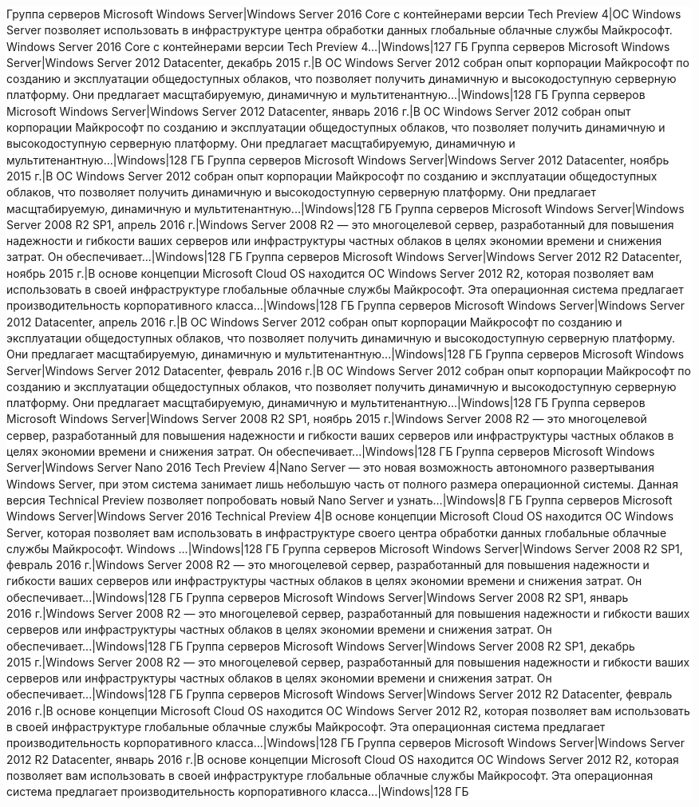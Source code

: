 Группа серверов Microsoft Windows Server|Windows Server 2016 Core с контейнерами версии Tech Preview 4|ОС Windows Server позволяет использовать в инфраструктуре центра обработки данных глобальные облачные службы Майкрософт. Windows Server 2016 Core с контейнерами версии Tech Preview 4…|Windows|127 ГБ
Группа серверов Microsoft Windows Server|Windows Server 2012 Datacenter, декабрь 2015 г.|В ОС Windows Server 2012 собран опыт корпорации Майкрософт по созданию и эксплуатации общедоступных облаков, что позволяет получить динамичную и высокодоступную серверную платформу. Они предлагает масщтабируемую, динамичную и мультитенантную...|Windows|128 ГБ
Группа серверов Microsoft Windows Server|Windows Server 2012 Datacenter, январь 2016 г.|В ОС Windows Server 2012 собран опыт корпорации Майкрософт по созданию и эксплуатации общедоступных облаков, что позволяет получить динамичную и высокодоступную серверную платформу. Они предлагает масщтабируемую, динамичную и мультитенантную...|Windows|128 ГБ
Группа серверов Microsoft Windows Server|Windows Server 2012 Datacenter, ноябрь 2015 г.|В ОС Windows Server 2012 собран опыт корпорации Майкрософт по созданию и эксплуатации общедоступных облаков, что позволяет получить динамичную и высокодоступную серверную платформу. Они предлагает масщтабируемую, динамичную и мультитенантную...|Windows|128 ГБ
Группа серверов Microsoft Windows Server|Windows Server 2008 R2 SP1, апрель 2016 г.|Windows Server 2008 R2 — это многоцелевой сервер, разработанный для повышения надежности и гибкости ваших серверов или инфраструктуры частных облаков в целях экономии времени и снижения затрат. Он обеспечивает...|Windows|128 ГБ
Группа серверов Microsoft Windows Server|Windows Server 2012 R2 Datacenter, ноябрь 2015 г.|В основе концепции Microsoft Cloud OS находится ОС Windows Server 2012 R2, которая позволяет вам использовать в своей инфраструктуре глобальные облачные службы Майкрософт. Эта операционная система предлагает производительность корпоративного класса...|Windows|128 ГБ
Группа серверов Microsoft Windows Server|Windows Server 2012 Datacenter, апрель 2016 г.|В ОС Windows Server 2012 собран опыт корпорации Майкрософт по созданию и эксплуатации общедоступных облаков, что позволяет получить динамичную и высокодоступную серверную платформу. Они предлагает масщтабируемую, динамичную и мультитенантную...|Windows|128 ГБ
Группа серверов Microsoft Windows Server|Windows Server 2012 Datacenter, февраль 2016 г.|В ОС Windows Server 2012 собран опыт корпорации Майкрософт по созданию и эксплуатации общедоступных облаков, что позволяет получить динамичную и высокодоступную серверную платформу. Они предлагает масщтабируемую, динамичную и мультитенантную...|Windows|128 ГБ
Группа серверов Microsoft Windows Server|Windows Server 2008 R2 SP1, ноябрь 2015 г.|Windows Server 2008 R2 — это многоцелевой сервер, разработанный для повышения надежности и гибкости ваших серверов или инфраструктуры частных облаков в целях экономии времени и снижения затрат. Он обеспечивает...|Windows|128 ГБ
Группа серверов Microsoft Windows Server|Windows Server Nano 2016 Tech Preview 4|Nano Server — это новая возможность автономного развертывания Windows Server, при этом система занимает лишь небольшую часть от полного размера операционной системы. Данная версия Technical Preview позволяет попробовать новый Nano Server и узнать…|Windows|8 ГБ
Группа серверов Microsoft Windows Server|Windows Server 2016 Technical Preview 4|В основе концепции Microsoft Cloud OS находится ОС Windows Server, которая позволяет вам использовать в инфраструктуре своего центра обработки данных глобальные облачные службы Майкрософт. Windows ...|Windows|128 ГБ
Группа серверов Microsoft Windows Server|Windows Server 2008 R2 SP1, февраль 2016 г.|Windows Server 2008 R2 — это многоцелевой сервер, разработанный для повышения надежности и гибкости ваших серверов или инфраструктуры частных облаков в целях экономии времени и снижения затрат. Он обеспечивает...|Windows|128 ГБ
Группа серверов Microsoft Windows Server|Windows Server 2008 R2 SP1, январь 2016 г.|Windows Server 2008 R2 — это многоцелевой сервер, разработанный для повышения надежности и гибкости ваших серверов или инфраструктуры частных облаков в целях экономии времени и снижения затрат. Он обеспечивает...|Windows|128 ГБ
Группа серверов Microsoft Windows Server|Windows Server 2008 R2 SP1, декабрь 2015 г.|Windows Server 2008 R2 — это многоцелевой сервер, разработанный для повышения надежности и гибкости ваших серверов или инфраструктуры частных облаков в целях экономии времени и снижения затрат. Он обеспечивает...|Windows|128 ГБ
Группа серверов Microsoft Windows Server|Windows Server 2012 R2 Datacenter, февраль 2016 г.|В основе концепции Microsoft Cloud OS находится ОС Windows Server 2012 R2, которая позволяет вам использовать в своей инфраструктуре глобальные облачные службы Майкрософт. Эта операционная система предлагает производительность корпоративного класса...|Windows|128 ГБ
Группа серверов Microsoft Windows Server|Windows Server 2012 R2 Datacenter, январь 2016 г.|В основе концепции Microsoft Cloud OS находится ОС Windows Server 2012 R2, которая позволяет вам использовать в своей инфраструктуре глобальные облачные службы Майкрософт. Эта операционная система предлагает производительность корпоративного класса...|Windows|128 ГБ